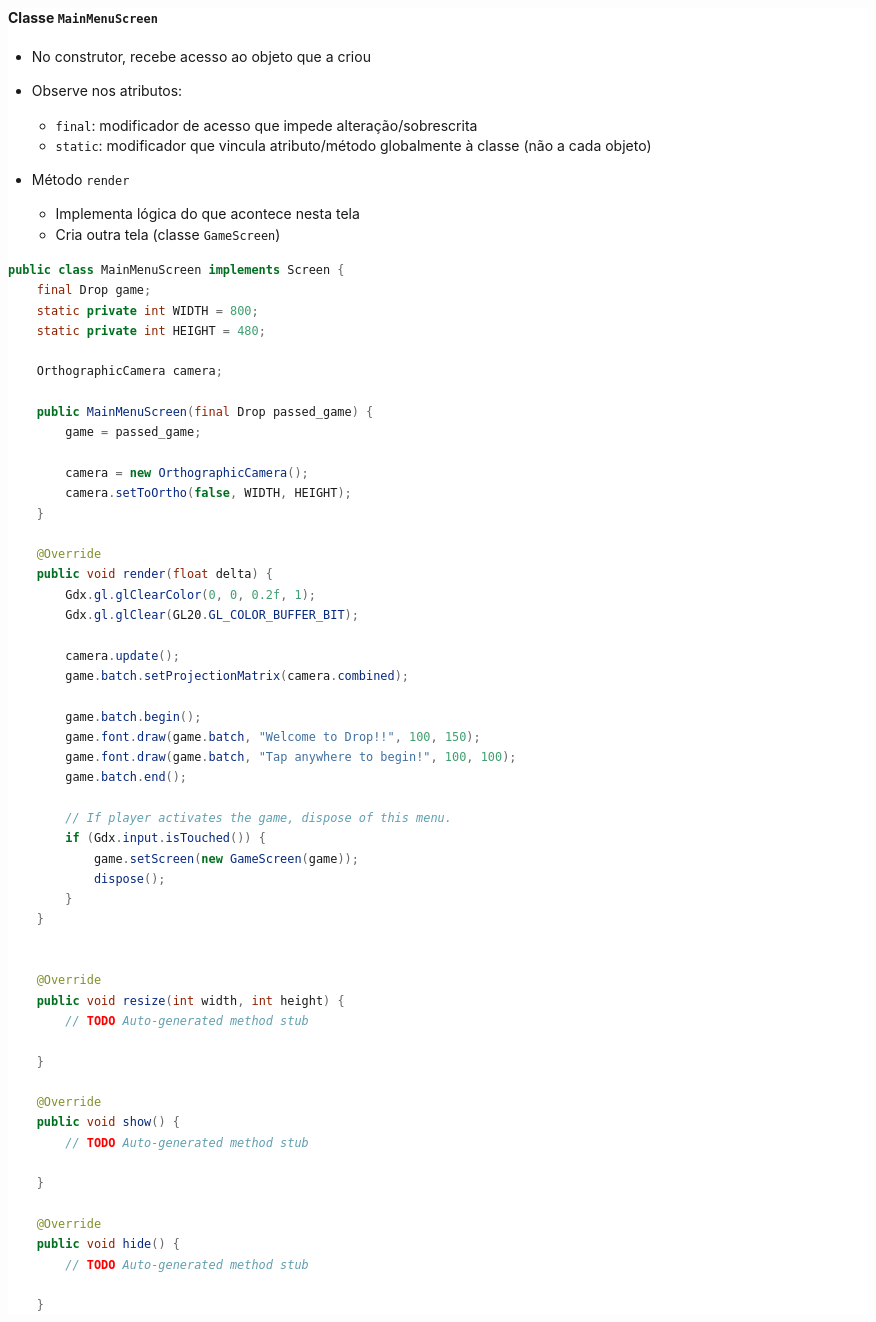 #### Classe `MainMenuScreen`

- No construtor, recebe acesso ao objeto que a criou
- Observe nos atributos:

  - `final`: modificador de acesso que impede alteração/sobrescrita
  - `static`: modificador que vincula atributo/método globalmente à classe (não a cada objeto)

- Método `render`

  - Implementa lógica do que acontece nesta tela
  - Cria outra tela (classe `GameScreen`) 

``` java
public class MainMenuScreen implements Screen {
	final Drop game;
	static private int WIDTH = 800;
	static private int HEIGHT = 480;
	
	OrthographicCamera camera;
	
	public MainMenuScreen(final Drop passed_game) {
		game = passed_game;
		
		camera = new OrthographicCamera();
		camera.setToOrtho(false, WIDTH, HEIGHT);
	}
	
	@Override
	public void render(float delta) {
		Gdx.gl.glClearColor(0, 0, 0.2f, 1);
		Gdx.gl.glClear(GL20.GL_COLOR_BUFFER_BIT);
		
		camera.update();
		game.batch.setProjectionMatrix(camera.combined);
		
		game.batch.begin();
		game.font.draw(game.batch, "Welcome to Drop!!", 100, 150);
		game.font.draw(game.batch, "Tap anywhere to begin!", 100, 100);
		game.batch.end();
		
		// If player activates the game, dispose of this menu.
		if (Gdx.input.isTouched()) {
			game.setScreen(new GameScreen(game));
			dispose();
		}
	}


	@Override
	public void resize(int width, int height) {
		// TODO Auto-generated method stub
		
	}

	@Override
	public void show() {
		// TODO Auto-generated method stub
		
	}

	@Override
	public void hide() {
		// TODO Auto-generated method stub
		
	}
```